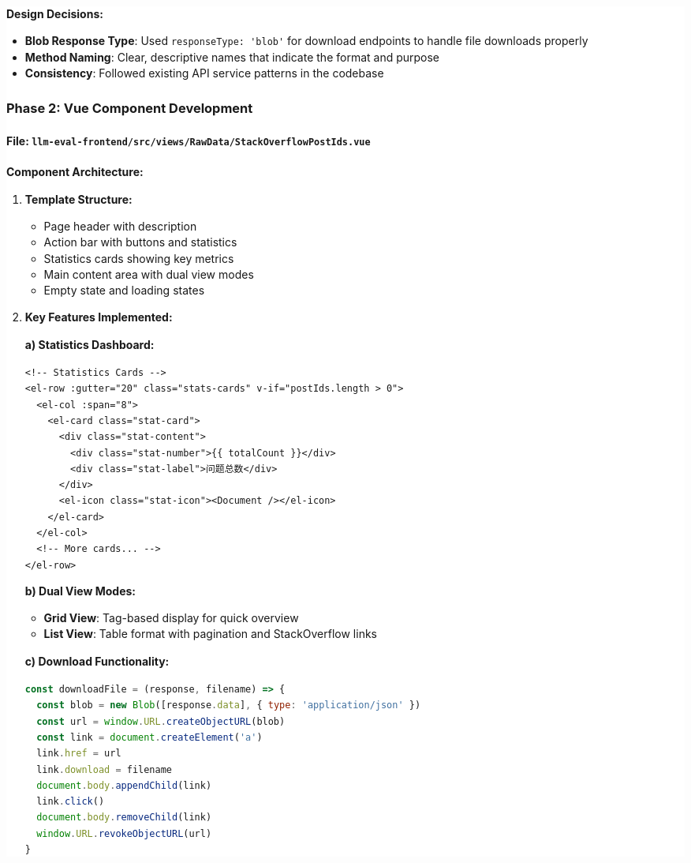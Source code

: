 **Design Decisions:**
- **Blob Response Type**: Used `responseType: 'blob'` for download endpoints to handle file downloads properly
- **Method Naming**: Clear, descriptive names that indicate the format and purpose
- **Consistency**: Followed existing API service patterns in the codebase

### Phase 2: Vue Component Development

#### File: `llm-eval-frontend/src/views/RawData/StackOverflowPostIds.vue`

**Component Architecture:**

1. **Template Structure:**
   - Page header with description
   - Action bar with buttons and statistics
   - Statistics cards showing key metrics
   - Main content area with dual view modes
   - Empty state and loading states

2. **Key Features Implemented:**

   **a) Statistics Dashboard:**
   ```vue
   <!-- Statistics Cards -->
   <el-row :gutter="20" class="stats-cards" v-if="postIds.length > 0">
     <el-col :span="8">
       <el-card class="stat-card">
         <div class="stat-content">
           <div class="stat-number">{{ totalCount }}</div>
           <div class="stat-label">问题总数</div>
         </div>
         <el-icon class="stat-icon"><Document /></el-icon>
       </el-card>
     </el-col>
     <!-- More cards... -->
   </el-row>
   ```

   **b) Dual View Modes:**
   - **Grid View**: Tag-based display for quick overview
   - **List View**: Table format with pagination and StackOverflow links

   **c) Download Functionality:**
   ```javascript
   const downloadFile = (response, filename) => {
     const blob = new Blob([response.data], { type: 'application/json' })
     const url = window.URL.createObjectURL(blob)
     const link = document.createElement('a')
     link.href = url
     link.download = filename
     document.body.appendChild(link)
     link.click()
     document.body.removeChild(link)
     window.URL.revokeObjectURL(url)
   }
   ```
